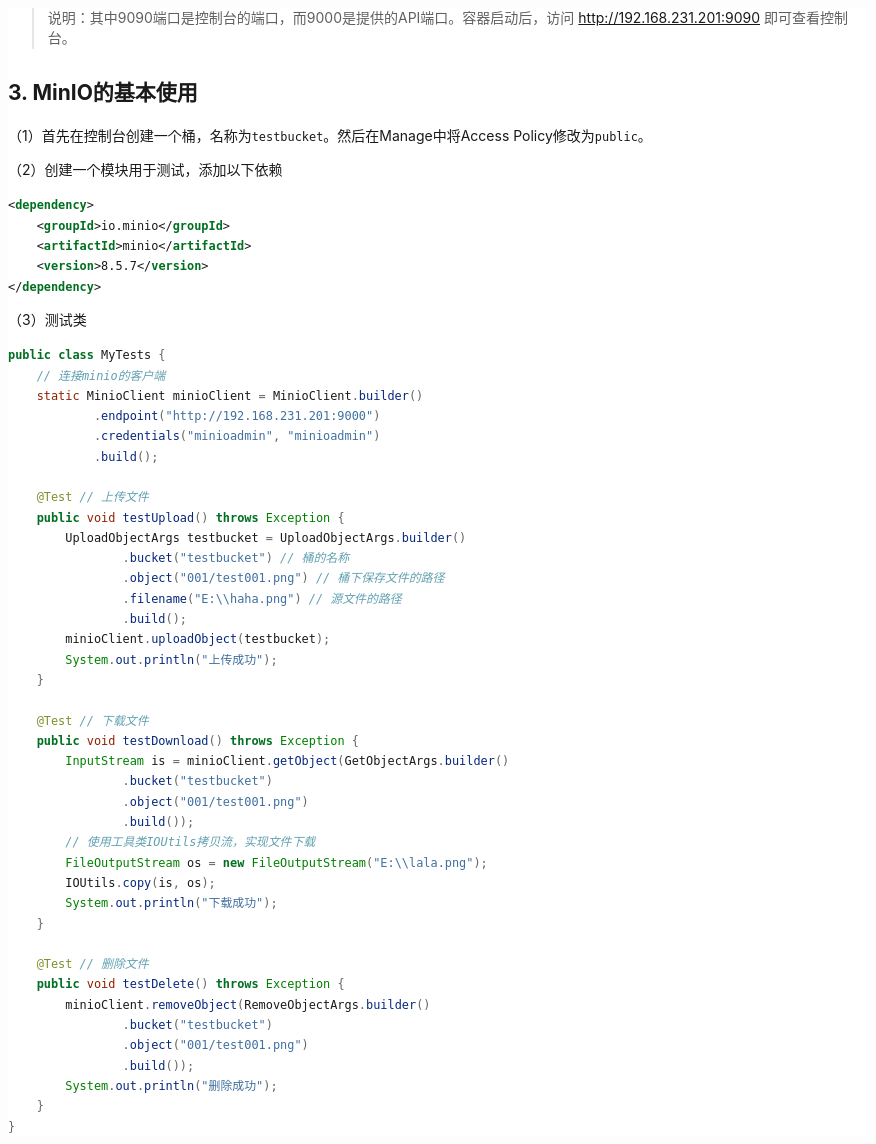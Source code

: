 > 说明：其中9090端口是控制台的端口，而9000是提供的API端口。容器启动后，访问 http://192.168.231.201:9090 即可查看控制台。

## 3. MinIO的基本使用

（1）首先在控制台创建一个桶，名称为`testbucket`。然后在Manage中将Access Policy修改为`public`。

（2）创建一个模块用于测试，添加以下依赖

```xml
<dependency>
    <groupId>io.minio</groupId>
    <artifactId>minio</artifactId>
    <version>8.5.7</version>
</dependency>
```

（3）测试类

```java
public class MyTests {
    // 连接minio的客户端
    static MinioClient minioClient = MinioClient.builder()
            .endpoint("http://192.168.231.201:9000")
            .credentials("minioadmin", "minioadmin")
            .build();

    @Test // 上传文件
    public void testUpload() throws Exception {
        UploadObjectArgs testbucket = UploadObjectArgs.builder()
                .bucket("testbucket") // 桶的名称
                .object("001/test001.png") // 桶下保存文件的路径
                .filename("E:\\haha.png") // 源文件的路径
                .build();
        minioClient.uploadObject(testbucket);
        System.out.println("上传成功");
    }

    @Test // 下载文件
    public void testDownload() throws Exception {
        InputStream is = minioClient.getObject(GetObjectArgs.builder()
                .bucket("testbucket")
                .object("001/test001.png")
                .build());
        // 使用工具类IOUtils拷贝流，实现文件下载
        FileOutputStream os = new FileOutputStream("E:\\lala.png");
        IOUtils.copy(is, os);
        System.out.println("下载成功");
    }

    @Test // 删除文件
    public void testDelete() throws Exception {
        minioClient.removeObject(RemoveObjectArgs.builder()
                .bucket("testbucket")
                .object("001/test001.png")
                .build());
        System.out.println("删除成功");
    }
}
```

